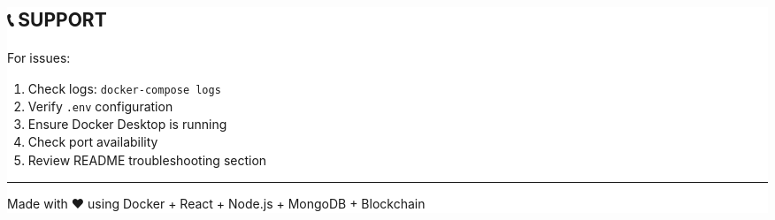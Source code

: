
## 📞 SUPPORT

For issues:
1. Check logs: `docker-compose logs`
2. Verify `.env` configuration
3. Ensure Docker Desktop is running
4. Check port availability
5. Review README troubleshooting section

---

Made with ❤️ using Docker + React + Node.js + MongoDB + Blockchain
